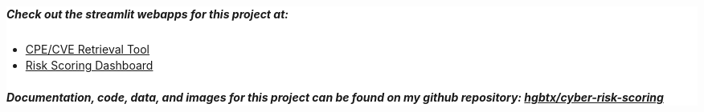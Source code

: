##### Check out the streamlit webapps for this project at:
* [CPE/CVE Retrieval Tool](https://cpe-cve-retrieval.streamlit.app/)
* [Risk Scoring Dashboard](https://f3-risk-scoring.streamlit.app/)

##### Documentation, code, data, and images for this project can be found on my github repository:  [hgbtx/cyber-risk-scoring](https://github.com/hgbtx/cyber-risk-scoring/)


```python

```
